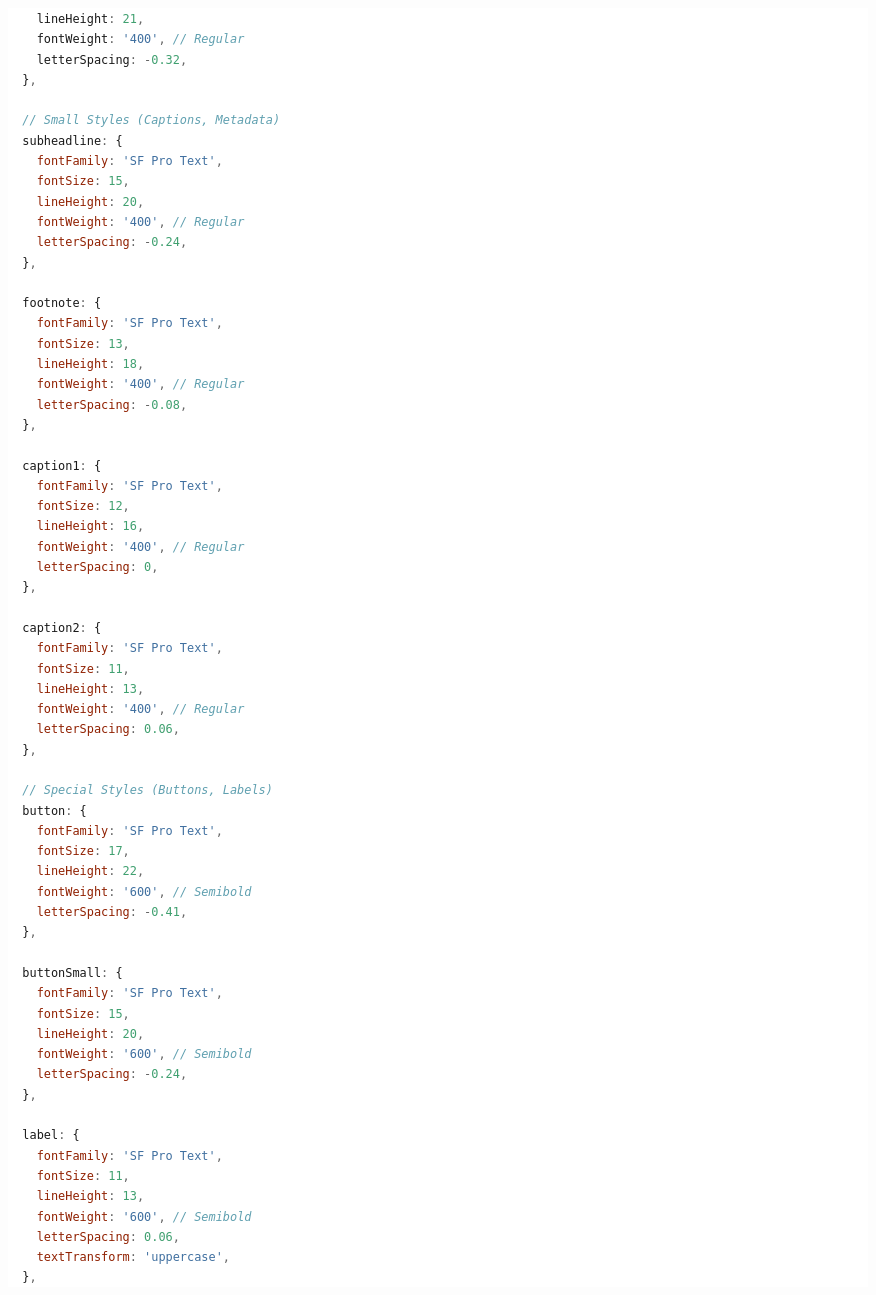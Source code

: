 ```javascript
    lineHeight: 21,
    fontWeight: '400', // Regular
    letterSpacing: -0.32,
  },

  // Small Styles (Captions, Metadata)
  subheadline: {
    fontFamily: 'SF Pro Text',
    fontSize: 15,
    lineHeight: 20,
    fontWeight: '400', // Regular
    letterSpacing: -0.24,
  },

  footnote: {
    fontFamily: 'SF Pro Text',
    fontSize: 13,
    lineHeight: 18,
    fontWeight: '400', // Regular
    letterSpacing: -0.08,
  },

  caption1: {
    fontFamily: 'SF Pro Text',
    fontSize: 12,
    lineHeight: 16,
    fontWeight: '400', // Regular
    letterSpacing: 0,
  },

  caption2: {
    fontFamily: 'SF Pro Text',
    fontSize: 11,
    lineHeight: 13,
    fontWeight: '400', // Regular
    letterSpacing: 0.06,
  },

  // Special Styles (Buttons, Labels)
  button: {
    fontFamily: 'SF Pro Text',
    fontSize: 17,
    lineHeight: 22,
    fontWeight: '600', // Semibold
    letterSpacing: -0.41,
  },

  buttonSmall: {
    fontFamily: 'SF Pro Text',
    fontSize: 15,
    lineHeight: 20,
    fontWeight: '600', // Semibold
    letterSpacing: -0.24,
  },

  label: {
    fontFamily: 'SF Pro Text',
    fontSize: 11,
    lineHeight: 13,
    fontWeight: '600', // Semibold
    letterSpacing: 0.06,
    textTransform: 'uppercase',
  },
```